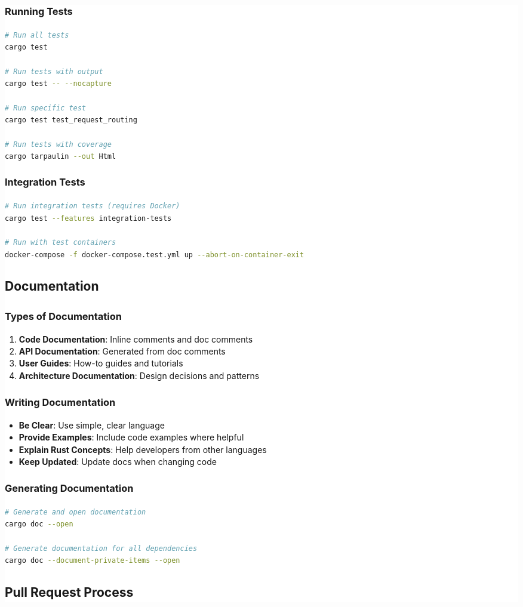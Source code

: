 ### Running Tests

```bash
# Run all tests
cargo test

# Run tests with output
cargo test -- --nocapture

# Run specific test
cargo test test_request_routing

# Run tests with coverage
cargo tarpaulin --out Html
```

### Integration Tests

```bash
# Run integration tests (requires Docker)
cargo test --features integration-tests

# Run with test containers
docker-compose -f docker-compose.test.yml up --abort-on-container-exit
```

## Documentation

### Types of Documentation

1. **Code Documentation**: Inline comments and doc comments
2. **API Documentation**: Generated from doc comments
3. **User Guides**: How-to guides and tutorials
4. **Architecture Documentation**: Design decisions and patterns

### Writing Documentation

- **Be Clear**: Use simple, clear language
- **Provide Examples**: Include code examples where helpful
- **Explain Rust Concepts**: Help developers from other languages
- **Keep Updated**: Update docs when changing code

### Generating Documentation

```bash
# Generate and open documentation
cargo doc --open

# Generate documentation for all dependencies
cargo doc --document-private-items --open
```

## Pull Request Process
